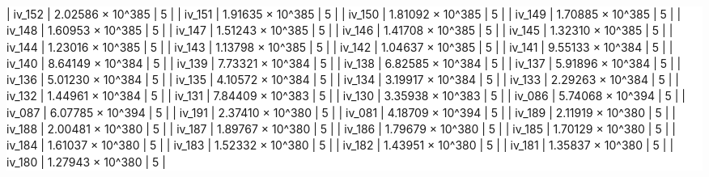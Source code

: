 | iv_152 | 2.02586 × 10^385 | 5 |
| iv_151 | 1.91635 × 10^385 | 5 |
| iv_150 | 1.81092 × 10^385 | 5 |
| iv_149 | 1.70885 × 10^385 | 5 |
| iv_148 | 1.60953 × 10^385 | 5 |
| iv_147 | 1.51243 × 10^385 | 5 |
| iv_146 | 1.41708 × 10^385 | 5 |
| iv_145 | 1.32310 × 10^385 | 5 |
| iv_144 | 1.23016 × 10^385 | 5 |
| iv_143 | 1.13798 × 10^385 | 5 |
| iv_142 | 1.04637 × 10^385 | 5 |
| iv_141 | 9.55133 × 10^384 | 5 |
| iv_140 | 8.64149 × 10^384 | 5 |
| iv_139 | 7.73321 × 10^384 | 5 |
| iv_138 | 6.82585 × 10^384 | 5 |
| iv_137 | 5.91896 × 10^384 | 5 |
| iv_136 | 5.01230 × 10^384 | 5 |
| iv_135 | 4.10572 × 10^384 | 5 |
| iv_134 | 3.19917 × 10^384 | 5 |
| iv_133 | 2.29263 × 10^384 | 5 |
| iv_132 | 1.44961 × 10^384 | 5 |
| iv_131 | 7.84409 × 10^383 | 5 |
| iv_130 | 3.35938 × 10^383 | 5 |
| iv_086 | 5.74068 × 10^394 | 5 |
| iv_087 | 6.07785 × 10^394 | 5 |
| iv_191 | 2.37410 × 10^380 | 5 |
| iv_081 | 4.18709 × 10^394 | 5 |
| iv_189 | 2.11919 × 10^380 | 5 |
| iv_188 | 2.00481 × 10^380 | 5 |
| iv_187 | 1.89767 × 10^380 | 5 |
| iv_186 | 1.79679 × 10^380 | 5 |
| iv_185 | 1.70129 × 10^380 | 5 |
| iv_184 | 1.61037 × 10^380 | 5 |
| iv_183 | 1.52332 × 10^380 | 5 |
| iv_182 | 1.43951 × 10^380 | 5 |
| iv_181 | 1.35837 × 10^380 | 5 |
| iv_180 | 1.27943 × 10^380 | 5 |